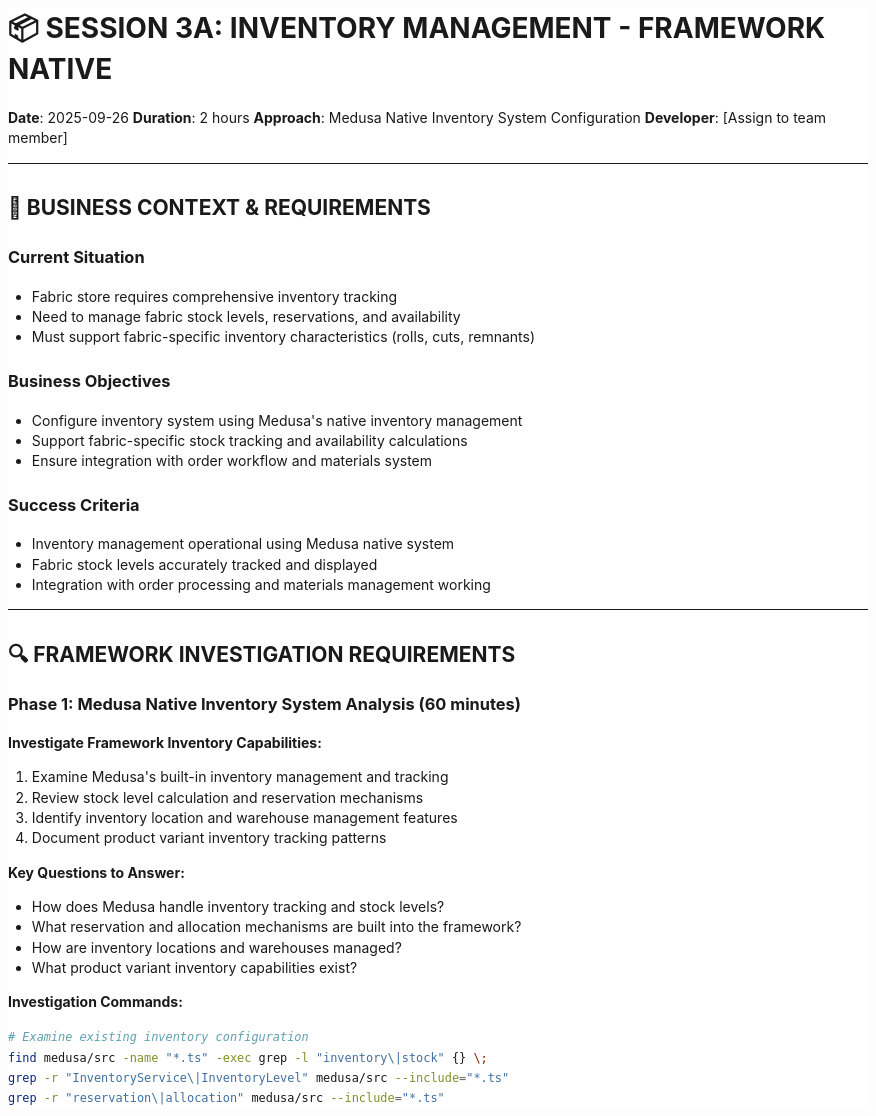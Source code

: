 # 📦 SESSION 3A: INVENTORY MANAGEMENT - FRAMEWORK NATIVE

**Date**: 2025-09-26
**Duration**: 2 hours
**Approach**: Medusa Native Inventory System Configuration
**Developer**: [Assign to team member]

---

## 🎯 BUSINESS CONTEXT & REQUIREMENTS

### Current Situation
- Fabric store requires comprehensive inventory tracking
- Need to manage fabric stock levels, reservations, and availability
- Must support fabric-specific inventory characteristics (rolls, cuts, remnants)

### Business Objectives
- Configure inventory system using Medusa's native inventory management
- Support fabric-specific stock tracking and availability calculations
- Ensure integration with order workflow and materials system

### Success Criteria
- Inventory management operational using Medusa native system
- Fabric stock levels accurately tracked and displayed
- Integration with order processing and materials management working

---

## 🔍 FRAMEWORK INVESTIGATION REQUIREMENTS

### Phase 1: Medusa Native Inventory System Analysis (60 minutes)

**Investigate Framework Inventory Capabilities:**
1. Examine Medusa's built-in inventory management and tracking
2. Review stock level calculation and reservation mechanisms
3. Identify inventory location and warehouse management features
4. Document product variant inventory tracking patterns

**Key Questions to Answer:**
- How does Medusa handle inventory tracking and stock levels?
- What reservation and allocation mechanisms are built into the framework?
- How are inventory locations and warehouses managed?
- What product variant inventory capabilities exist?

**Investigation Commands:**
```bash
# Examine existing inventory configuration
find medusa/src -name "*.ts" -exec grep -l "inventory\|stock" {} \;
grep -r "InventoryService\|InventoryLevel" medusa/src --include="*.ts"
grep -r "reservation\|allocation" medusa/src --include="*.ts"
```
